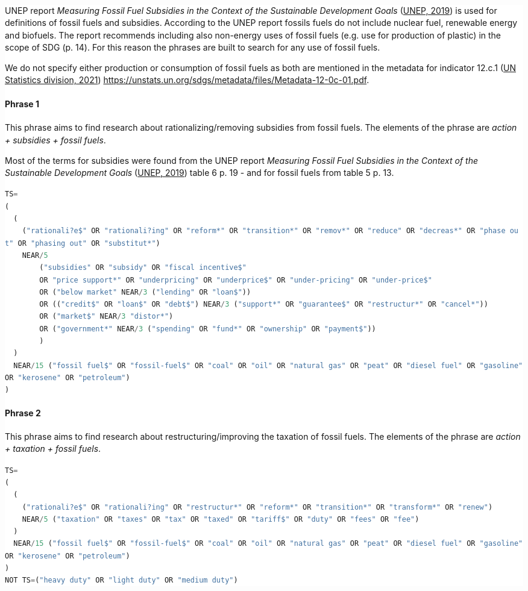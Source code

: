 UNEP report *Measuring Fossil Fuel Subsidies in the Context of the Sustainable Development Goals* (<a id="UNEPfossil">[UNEP, 2019](#f16)</a>) is used for definitions of fossil fuels and subsidies. According to the UNEP report fossils fuels do not include nuclear fuel, renewable energy and biofuels. The report recommends including also non-energy uses of fossil fuels (e.g. use for production of plastic) in the scope of SDG (p. 14). For this reason the phrases are built to search for any use of fossil fuels. 

We do not specify either production or consumption of fossil fuels as both are mentioned in the metadata for indicator 12.c.1 (<a id="UNstats2021">[UN Statistics division, 2021](#f3)</a>) https://unstats.un.org/sdgs/metadata/files/Metadata-12-0c-01.pdf.

#### Phrase 1

This phrase aims to find research about rationalizing/removing subsidies from fossil fuels. The elements of the phrase are *action + subsidies + fossil fuels*.

Most of the terms for subsidies were found from the UNEP report *Measuring Fossil Fuel Subsidies in the Context of the Sustainable Development Goals* (<a id="UNEPfossil">[UNEP, 2019](#f16)</a>) table 6 p. 19 - and for fossil fuels from table 5 p. 13.

```py 
TS=
(
  (
    ("rationali?e$" OR "rationali?ing" OR "reform*" OR "transition*" OR "remov*" OR "reduce" OR "decreas*" OR "phase out" OR "phasing out" OR "substitut*") 
    NEAR/5 
        ("subsidies" OR "subsidy" OR "fiscal incentive$" 
        OR "price support*" OR "underpricing" OR "underprice$" OR "under-pricing" OR "under-price$"
        OR ("below market" NEAR/3 ("lending" OR "loan$")) 
        OR (("credit$" OR "loan$" OR "debt$") NEAR/3 ("support*" OR "guarantee$" OR "restructur*" OR "cancel*"))
        OR ("market$" NEAR/3 "distor*")
        OR ("government*" NEAR/3 ("spending" OR "fund*" OR "ownership" OR "payment$"))
        )
  )
  NEAR/15 ("fossil fuel$" OR "fossil-fuel$" OR "coal" OR "oil" OR "natural gas" OR "peat" OR "diesel fuel" OR "gasoline" OR "kerosene" OR "petroleum") 
)
```

#### Phrase 2

This phrase aims to find research about restructuring/improving the taxation of fossil fuels. The elements of the phrase are *action + taxation + fossil fuels*.

```py
TS=
(
  (
    ("rationali?e$" OR "rationali?ing" OR "restructur*" OR "reform*" OR "transition*" OR "transform*" OR "renew") 
    NEAR/5 ("taxation" OR "taxes" OR "tax" OR "taxed" OR "tariff$" OR "duty" OR "fees" OR "fee") 
  )
  NEAR/15 ("fossil fuel$" OR "fossil-fuel$" OR "coal" OR "oil" OR "natural gas" OR "peat" OR "diesel fuel" OR "gasoline" OR "kerosene" OR "petroleum")   
)
NOT TS=("heavy duty" OR "light duty" OR "medium duty")
```
